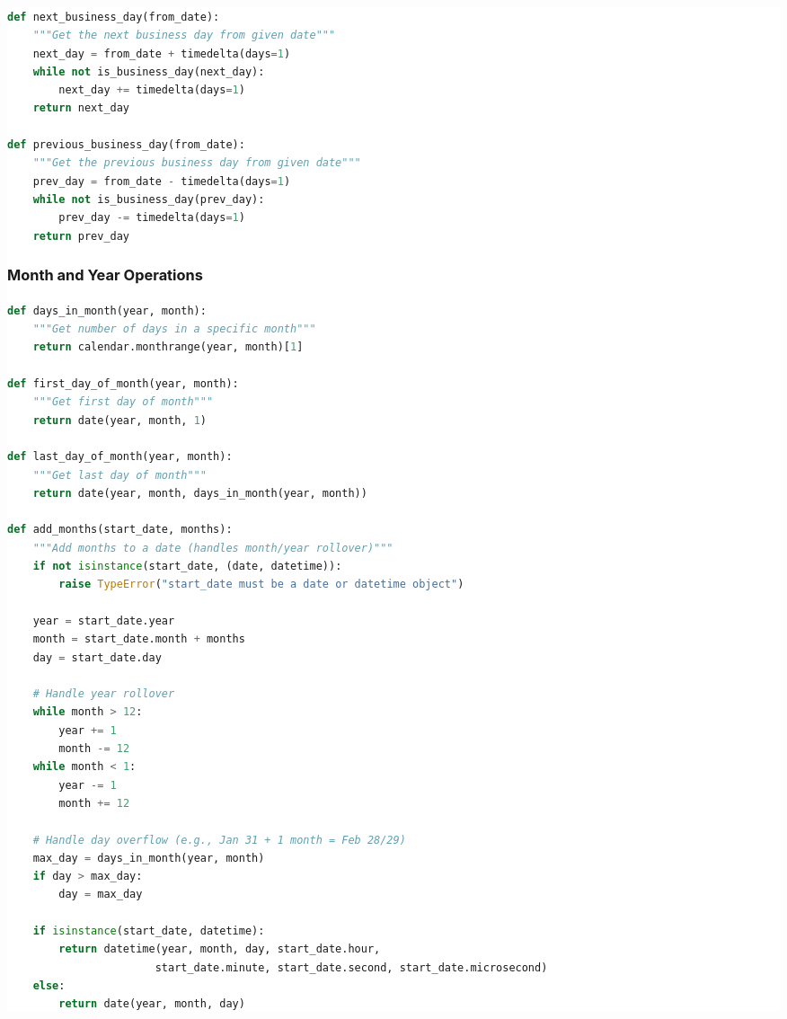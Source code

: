 ```python
def next_business_day(from_date):
    """Get the next business day from given date"""
    next_day = from_date + timedelta(days=1)
    while not is_business_day(next_day):
        next_day += timedelta(days=1)
    return next_day

def previous_business_day(from_date):
    """Get the previous business day from given date"""
    prev_day = from_date - timedelta(days=1)
    while not is_business_day(prev_day):
        prev_day -= timedelta(days=1)
    return prev_day
```

### Month and Year Operations

```python
def days_in_month(year, month):
    """Get number of days in a specific month"""
    return calendar.monthrange(year, month)[1]

def first_day_of_month(year, month):
    """Get first day of month"""
    return date(year, month, 1)

def last_day_of_month(year, month):
    """Get last day of month"""
    return date(year, month, days_in_month(year, month))

def add_months(start_date, months):
    """Add months to a date (handles month/year rollover)"""
    if not isinstance(start_date, (date, datetime)):
        raise TypeError("start_date must be a date or datetime object")

    year = start_date.year
    month = start_date.month + months
    day = start_date.day

    # Handle year rollover
    while month > 12:
        year += 1
        month -= 12
    while month < 1:
        year -= 1
        month += 12

    # Handle day overflow (e.g., Jan 31 + 1 month = Feb 28/29)
    max_day = days_in_month(year, month)
    if day > max_day:
        day = max_day

    if isinstance(start_date, datetime):
        return datetime(year, month, day, start_date.hour,
                       start_date.minute, start_date.second, start_date.microsecond)
    else:
        return date(year, month, day)
```
